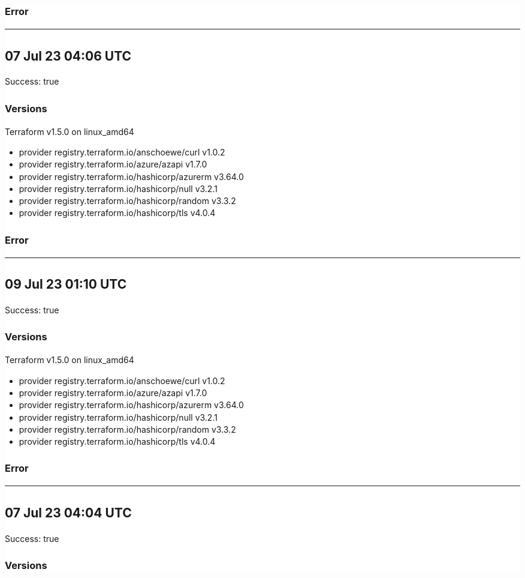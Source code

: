 ### Error



---

## 07 Jul 23 04:06 UTC

Success: true

### Versions

Terraform v1.5.0
on linux_amd64
+ provider registry.terraform.io/anschoewe/curl v1.0.2
+ provider registry.terraform.io/azure/azapi v1.7.0
+ provider registry.terraform.io/hashicorp/azurerm v3.64.0
+ provider registry.terraform.io/hashicorp/null v3.2.1
+ provider registry.terraform.io/hashicorp/random v3.3.2
+ provider registry.terraform.io/hashicorp/tls v4.0.4

### Error



---

## 09 Jul 23 01:10 UTC

Success: true

### Versions

Terraform v1.5.0
on linux_amd64
+ provider registry.terraform.io/anschoewe/curl v1.0.2
+ provider registry.terraform.io/azure/azapi v1.7.0
+ provider registry.terraform.io/hashicorp/azurerm v3.64.0
+ provider registry.terraform.io/hashicorp/null v3.2.1
+ provider registry.terraform.io/hashicorp/random v3.3.2
+ provider registry.terraform.io/hashicorp/tls v4.0.4

### Error



---

## 07 Jul 23 04:04 UTC

Success: true

### Versions
